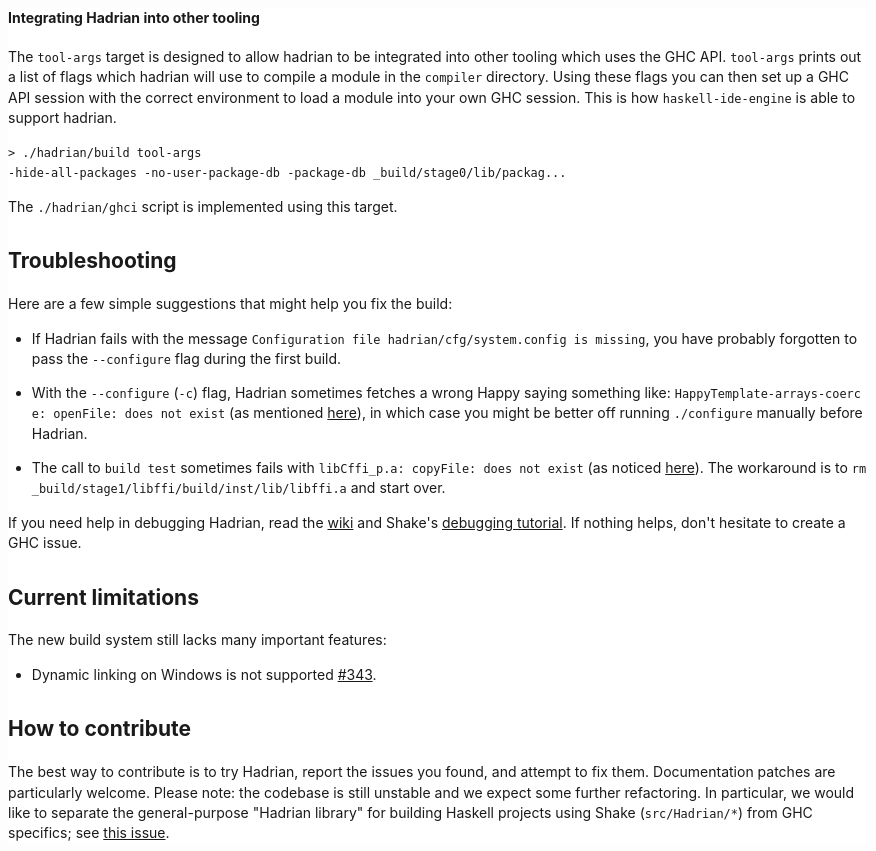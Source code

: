 #### Integrating Hadrian into other tooling

The `tool-args` target is designed to allow hadrian to be integrated into other
tooling which uses the GHC API.
`tool-args` prints out a list of flags which hadrian will use to compile
a module in the `compiler` directory. Using these flags you can then set up
a GHC API session with the correct environment to load a module into your own
GHC session. This is how `haskell-ide-engine` is able to support hadrian.

```
> ./hadrian/build tool-args
-hide-all-packages -no-user-package-db -package-db _build/stage0/lib/packag...
```


The `./hadrian/ghci` script is implemented using this target.

Troubleshooting
---------------

Here are a few simple suggestions that might help you fix the build:

* If Hadrian fails with the message
  `Configuration file hadrian/cfg/system.config is missing`, you have probably
  forgotten to pass the `--configure` flag during the first build.

* With the `--configure` (`-c`) flag, Hadrian sometimes fetches a wrong
  Happy saying something like: `HappyTemplate-arrays-coerce: openFile: does not exist`
  (as mentioned [here](https://github.com/haskell/cabal/issues/5867)), in
  which case you might be better off running `./configure` manually before Hadrian.

* The call to `build test` sometimes fails with
  `libCffi_p.a: copyFile: does not exist` (as noticed
  [here](https://gitlab.haskell.org/ghc/ghc/issues/15877#note_166739)).
  The workaround is to `rm _build/stage1/libffi/build/inst/lib/libffi.a` and
  start over.

If you need help in debugging Hadrian, read the
[wiki](https://github.com/snowleopard/hadrian/wiki)
and Shake's [debugging tutorial](https://shakebuild.com/debugging).
If nothing helps, don't hesitate to create a GHC issue.

Current limitations
-------------------
The new build system still lacks many important features:
* Dynamic linking on Windows is not supported [#343][dynamic-windows-issue].

How to contribute
-----------------

The best way to contribute is to try Hadrian, report the issues you found, and
attempt to fix them. Documentation patches are particularly welcome. Please
note: the codebase is still unstable and we expect some further refactoring. In
particular, we would like to separate the general-purpose "Hadrian library" for
building Haskell projects using Shake (`src/Hadrian/*`) from GHC specifics; see
[this issue](https://github.com/snowleopard/hadrian/issues/347).


[ghc]: https://en.wikipedia.org/wiki/Glasgow_Haskell_Compiler
[shake]: https://github.com/ndmitchell/shake
[make]: https://gitlab.haskell.org/ghc/ghc/wikis/building/architecture
[talk]: https://skillsmatter.com/skillscasts/8722-meet-hadrian-a-new-build-system-for-ghc
[issues]: https://github.com/snowleopard/hadrian/issues
[ghc-preparation]: https://gitlab.haskell.org/ghc/ghc/wikis/building/preparation
[ghc-windows-quick-build]: https://gitlab.haskell.org/ghc/ghc/wikis/building/preparation/windows#AQuickBuild
[windows-build]: https://gitlab.haskell.org/ghc/ghc/blob/master/hadrian/doc/windows.md
[test-issue]: https://github.com/snowleopard/hadrian/issues/197
[dynamic-windows-issue]: https://github.com/snowleopard/hadrian/issues/343
[bin-dist-issue]: https://github.com/snowleopard/hadrian/issues/219
[contributors]: https://github.com/snowleopard/hadrian/graphs/contributors